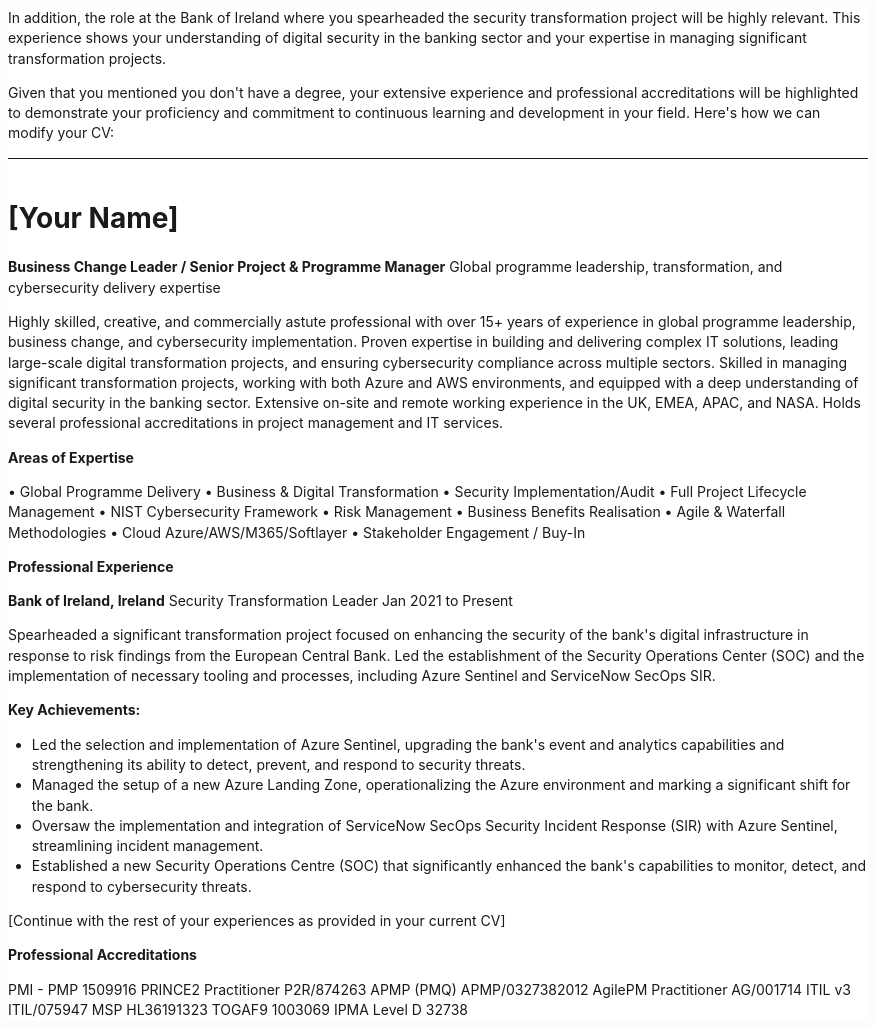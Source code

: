 In addition, the role at the Bank of Ireland where you spearheaded the security transformation project will be highly relevant. This experience shows your understanding of digital security in the banking sector and your expertise in managing significant transformation projects.

Given that you mentioned you don't have a degree, your extensive experience and professional accreditations will be highlighted to demonstrate your proficiency and commitment to continuous learning and development in your field. Here's how we can modify your CV:

---

\[Your Name\]
=============

**Business Change Leader / Senior Project & Programme Manager** Global programme leadership, transformation, and cybersecurity delivery expertise

Highly skilled, creative, and commercially astute professional with over 15+ years of experience in global programme leadership, business change, and cybersecurity implementation. Proven expertise in building and delivering complex IT solutions, leading large-scale digital transformation projects, and ensuring cybersecurity compliance across multiple sectors. Skilled in managing significant transformation projects, working with both Azure and AWS environments, and equipped with a deep understanding of digital security in the banking sector. Extensive on-site and remote working experience in the UK, EMEA, APAC, and NASA. Holds several professional accreditations in project management and IT services.

**Areas of Expertise**

• Global Programme Delivery • Business & Digital Transformation • Security Implementation/Audit • Full Project Lifecycle Management • NIST Cybersecurity Framework • Risk Management • Business Benefits Realisation • Agile & Waterfall Methodologies • Cloud Azure/AWS/M365/Softlayer • Stakeholder Engagement / Buy-In

**Professional Experience**

**Bank of Ireland, Ireland** Security Transformation Leader Jan 2021 to Present

Spearheaded a significant transformation project focused on enhancing the security of the bank's digital infrastructure in response to risk findings from the European Central Bank. Led the establishment of the Security Operations Center (SOC) and the implementation of necessary tooling and processes, including Azure Sentinel and ServiceNow SecOps SIR.

**Key Achievements:**

*   Led the selection and implementation of Azure Sentinel, upgrading the bank's event and analytics capabilities and strengthening its ability to detect, prevent, and respond to security threats.
*   Managed the setup of a new Azure Landing Zone, operationalizing the Azure environment and marking a significant shift for the bank.
*   Oversaw the implementation and integration of ServiceNow SecOps Security Incident Response (SIR) with Azure Sentinel, streamlining incident management.
*   Established a new Security Operations Centre (SOC) that significantly enhanced the bank's capabilities to monitor, detect, and respond to cybersecurity threats.

\[Continue with the rest of your experiences as provided in your current CV\]

**Professional Accreditations**

PMI - PMP 1509916 PRINCE2 Practitioner P2R/874263 APMP (PMQ) APMP/0327382012 AgilePM Practitioner AG/001714 ITIL v3 ITIL/075947 MSP HL36191323 TOGAF9 1003069 IPMA Level D 32738
